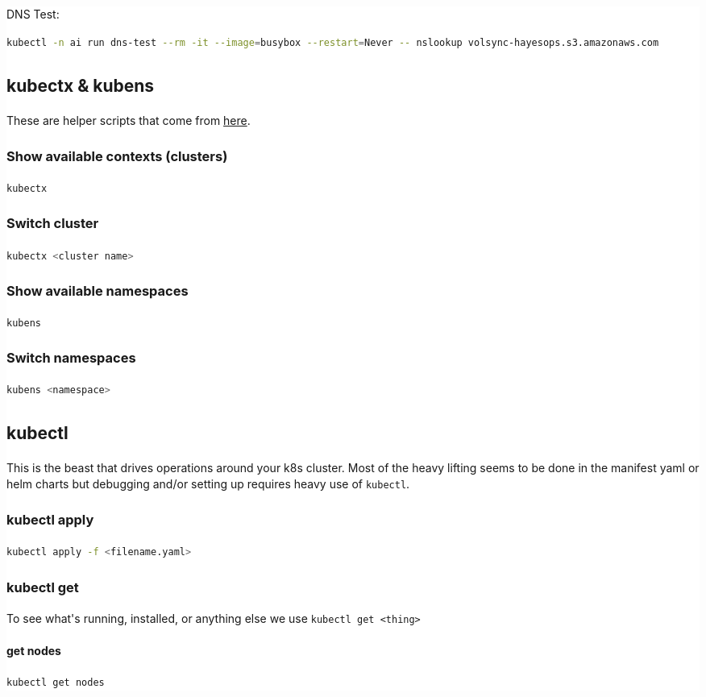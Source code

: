 DNS Test:

```bash
kubectl -n ai run dns-test --rm -it --image=busybox --restart=Never -- nslookup volsync-hayesops.s3.amazonaws.com
```

## kubectx & kubens

These are helper scripts that come from [here](https://github.com/ahmetb/kubectx).

### Show available contexts (clusters)

```bash
kubectx
```

### Switch cluster

```bash
kubectx <cluster name>
```

### Show available namespaces

```bash
kubens
```

### Switch namespaces

```bash
kubens <namespace>
```

## kubectl

This is the beast that drives operations around your k8s cluster. Most of the heavy lifting seems to be done in the manifest yaml or helm charts but debugging and/or setting up requires heavy use of `kubectl`.

### kubectl apply

```bash
kubectl apply -f <filename.yaml>
```

### kubectl get

To see what's running, installed, or anything else we use `kubectl get <thing>`

#### get nodes

```bash
kubectl get nodes
```
